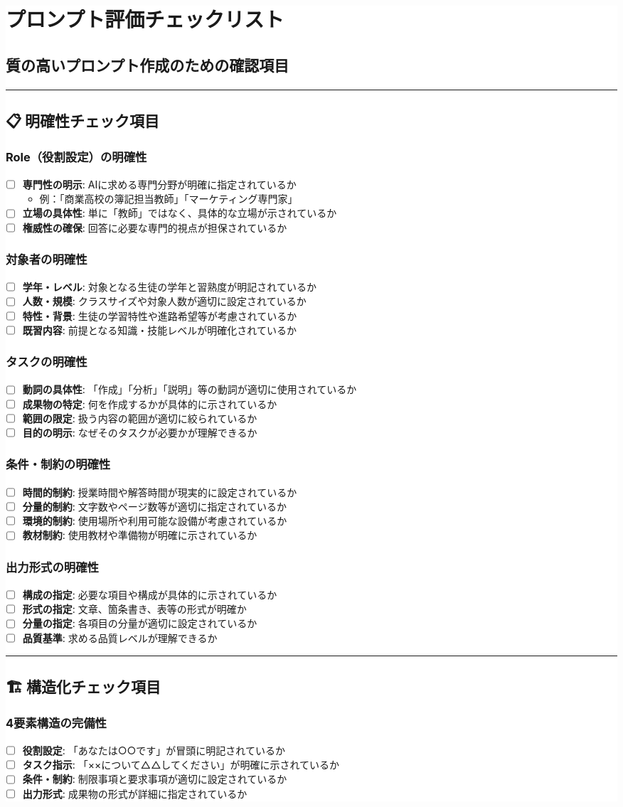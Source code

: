 # プロンプト評価チェックリスト
## 質の高いプロンプト作成のための確認項目

---

## 📋 明確性チェック項目

### Role（役割設定）の明確性
- [ ] **専門性の明示**: AIに求める専門分野が明確に指定されているか
  - 例：「商業高校の簿記担当教師」「マーケティング専門家」
- [ ] **立場の具体性**: 単に「教師」ではなく、具体的な立場が示されているか
- [ ] **権威性の確保**: 回答に必要な専門的視点が担保されているか

### 対象者の明確性
- [ ] **学年・レベル**: 対象となる生徒の学年と習熟度が明記されているか
- [ ] **人数・規模**: クラスサイズや対象人数が適切に設定されているか
- [ ] **特性・背景**: 生徒の学習特性や進路希望等が考慮されているか
- [ ] **既習内容**: 前提となる知識・技能レベルが明確化されているか

### タスクの明確性
- [ ] **動詞の具体性**: 「作成」「分析」「説明」等の動詞が適切に使用されているか
- [ ] **成果物の特定**: 何を作成するかが具体的に示されているか
- [ ] **範囲の限定**: 扱う内容の範囲が適切に絞られているか
- [ ] **目的の明示**: なぜそのタスクが必要かが理解できるか

### 条件・制約の明確性
- [ ] **時間的制約**: 授業時間や解答時間が現実的に設定されているか
- [ ] **分量的制約**: 文字数やページ数等が適切に指定されているか
- [ ] **環境的制約**: 使用場所や利用可能な設備が考慮されているか
- [ ] **教材制約**: 使用教材や準備物が明確に示されているか

### 出力形式の明確性
- [ ] **構成の指定**: 必要な項目や構成が具体的に示されているか
- [ ] **形式の指定**: 文章、箇条書き、表等の形式が明確か
- [ ] **分量の指定**: 各項目の分量が適切に設定されているか
- [ ] **品質基準**: 求める品質レベルが理解できるか

---

## 🏗️ 構造化チェック項目

### 4要素構造の完備性
- [ ] **役割設定**: 「あなたは○○です」が冒頭に明記されているか
- [ ] **タスク指示**: 「××について△△してください」が明確に示されているか
- [ ] **条件・制約**: 制限事項と要求事項が適切に設定されているか
- [ ] **出力形式**: 成果物の形式が詳細に指定されているか
